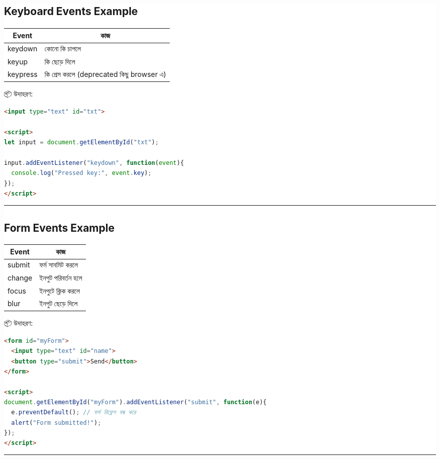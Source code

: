 
## **Keyboard Events Example**

|Event|কাজ|
|---|---|
|keydown|কোনো কি চাপলে|
|keyup|কি ছেড়ে দিলে|
|keypress|কি প্রেস করলে (deprecated কিছু browser এ)|

📦 উদাহরণ:

```html
<input type="text" id="txt">

<script>
let input = document.getElementById("txt");

input.addEventListener("keydown", function(event){
  console.log("Pressed key:", event.key);
});
</script>
```

---

## **Form Events Example**

|Event|কাজ|
|---|---|
|submit|ফর্ম সাবমিট করলে|
|change|ইনপুট পরিবর্তন হলে|
|focus|ইনপুটে ক্লিক করলে|
|blur|ইনপুট ছেড়ে দিলে|

📦 উদাহরণ:

```html
<form id="myForm">
  <input type="text" id="name">
  <button type="submit">Send</button>
</form>

<script>
document.getElementById("myForm").addEventListener("submit", function(e){
  e.preventDefault(); // ফর্ম রিফ্রেশ বন্ধ করে
  alert("Form submitted!");
});
</script>
```

---